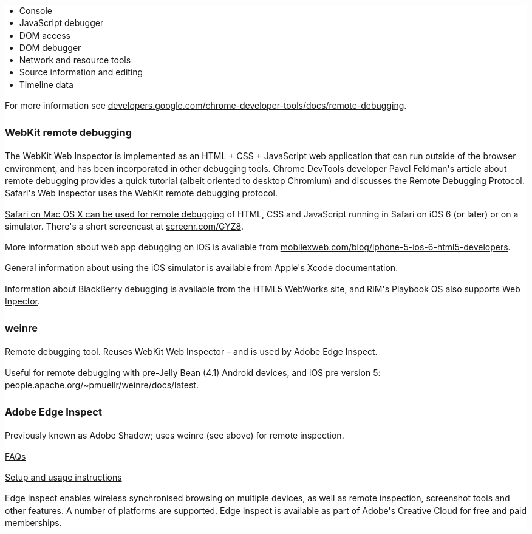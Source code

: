-   Console
-   JavaScript debugger
-   DOM access
-   DOM debugger
-   Network and resource tools
-   Source information and editing
-   Timeline data

For more information see [developers.google.com/chrome-developer-tools/docs/remote-debugging](https://developers.google.com/chrome-developer-tools/docs/remote-debugging).

### <span>WebKit remote debugging</span>

The WebKit Web Inspector is implemented as an HTML + CSS + JavaScript web application that can run outside of the browser environment, and has been incorporated in other debugging tools. Chrome DevTools developer Pavel Feldman's [article about remote debugging](http://www.google.com/url?q=http%3A%2F%2Fwebkit.org%2Fblog%2F1620%2Fwebkit-remote-debugging&sa=D&sntz=1&usg=AFQjCNGF6wUdoJzskoR5CBEY8AlWz6I3Zw) provides a quick tutorial (albeit oriented to desktop Chromium) and discusses the Remote Debugging Protocol. Safari's Web inspector uses the WebKit remote debugging protocol.

[Safari on Mac OS X can be used for remote debugging](http://developer.apple.com/library/ios/#documentation/AppleApplications/Reference/SafariWebContent/DebuggingSafarioniPhoneContent/DebuggingSafarioniPhoneContent.html) of HTML, CSS and JavaScript running in Safari on iOS 6 (or later) or on a simulator. There's a short screencast at [screenr.com/GYZ8](http://www.screenr.com/GYZ8).

More information about web app debugging on iOS is available from [mobilexweb.com/blog/iphone-5-ios-6-html5-developers](http://www.mobilexweb.com/blog/iphone-5-ios-6-html5-developers).

General information about using the iOS simulator is available from [Apple's Xcode documentation](http://developer.apple.com/library/ios/#documentation/Xcode/Conceptual/ios_development_workflow/00-About_the_iOS_Application_Development_Workflow/introduction.html).

Information about BlackBerry debugging is available from the [HTML5 WebWorks](https://developer.blackberry.com/html5/documentation/enabling_webinsp_microsite_1987478_11.html) site, and RIM's Playbook OS also [supports Web Inpector](http://devblog.blackberry.com/2012/02/web-inspector-playbook/).

### <span>weinre</span>

Remote debugging tool. Reuses WebKit Web Inspector – and is used by Adobe Edge Inspect.

Useful for remote debugging with pre-Jelly Bean (4.1) Android devices, and iOS pre version 5:
[people.apache.org/\~pmuellr/weinre/docs/latest](http://people.apache.org/~pmuellr/weinre/docs/latest/).

### <span>Adobe Edge Inspect</span>

Previously known as Adobe Shadow; uses weinre (see above) for remote inspection.

[FAQs](http://www.google.com/url?q=http%3A%2F%2Fhtml.adobe.com%2Fedge%2Finspect%2Ffaq.html&sa=D&sntz=1&usg=AFQjCNGcywotr4i2S-ZTb_Cij61JacHMJQ)

[Setup and usage instructions](http://www.adobe.com/devnet/edge-inspect/articles/browser-testing-across-devices-with-adobe-edge-inspect.html)

Edge Inspect enables wireless synchronised browsing on multiple devices, as well as remote inspection, screenshot tools and other features. A number of platforms are supported. Edge Inspect is available as part of Adobe's Creative Cloud for free and paid memberships.
